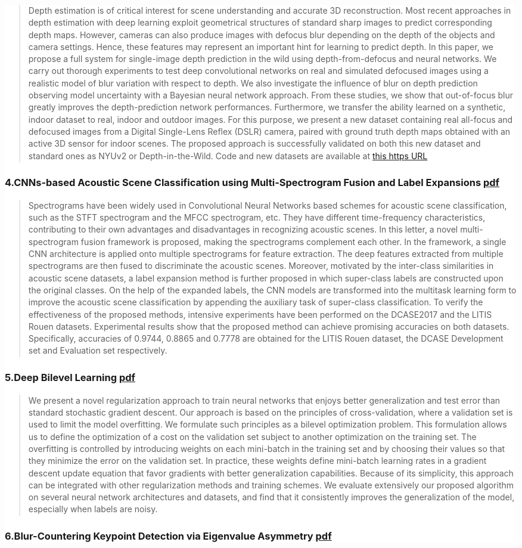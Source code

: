 > Depth estimation is of critical interest for scene understanding and accurate 3D reconstruction. Most recent approaches in depth estimation with deep learning exploit geometrical structures of standard sharp images to predict corresponding depth maps. However, cameras can also produce images with defocus blur depending on the depth of the objects and camera settings. Hence, these features may represent an important hint for learning to predict depth. In this paper, we propose a full system for single-image depth prediction in the wild using depth-from-defocus and neural networks. We carry out thorough experiments to test deep convolutional networks on real and simulated defocused images using a realistic model of blur variation with respect to depth. We also investigate the influence of blur on depth prediction observing model uncertainty with a Bayesian neural network approach. From these studies, we show that out-of-focus blur greatly improves the depth-prediction network performances. Furthermore, we transfer the ability learned on a synthetic, indoor dataset to real, indoor and outdoor images. For this purpose, we present a new dataset containing real all-focus and defocused images from a Digital Single-Lens Reflex (DSLR) camera, paired with ground truth depth maps obtained with an active 3D sensor for indoor scenes. The proposed approach is successfully validated on both this new dataset and standard ones as NYUv2 or Depth-in-the-Wild. Code and new datasets are available at <a href="https://github.com/marcelampc/d3net_depth_estimation.">this https URL</a> 
### 4.CNNs-based Acoustic Scene Classification using Multi-Spectrogram Fusion  and Label Expansions  [ pdf ](https://arxiv.org/pdf/1809.01543.pdf)
> Spectrograms have been widely used in Convolutional Neural Networks based schemes for acoustic scene classification, such as the STFT spectrogram and the MFCC spectrogram, etc. They have different time-frequency characteristics, contributing to their own advantages and disadvantages in recognizing acoustic scenes. In this letter, a novel multi-spectrogram fusion framework is proposed, making the spectrograms complement each other. In the framework, a single CNN architecture is applied onto multiple spectrograms for feature extraction. The deep features extracted from multiple spectrograms are then fused to discriminate the acoustic scenes. Moreover, motivated by the inter-class similarities in acoustic scene datasets, a label expansion method is further proposed in which super-class labels are constructed upon the original classes. On the help of the expanded labels, the CNN models are transformed into the multitask learning form to improve the acoustic scene classification by appending the auxiliary task of super-class classification. To verify the effectiveness of the proposed methods, intensive experiments have been performed on the DCASE2017 and the LITIS Rouen datasets. Experimental results show that the proposed method can achieve promising accuracies on both datasets. Specifically, accuracies of 0.9744, 0.8865 and 0.7778 are obtained for the LITIS Rouen dataset, the DCASE Development set and Evaluation set respectively. 
### 5.Deep Bilevel Learning  [ pdf ](https://arxiv.org/pdf/1809.01465.pdf)
> We present a novel regularization approach to train neural networks that enjoys better generalization and test error than standard stochastic gradient descent. Our approach is based on the principles of cross-validation, where a validation set is used to limit the model overfitting. We formulate such principles as a bilevel optimization problem. This formulation allows us to define the optimization of a cost on the validation set subject to another optimization on the training set. The overfitting is controlled by introducing weights on each mini-batch in the training set and by choosing their values so that they minimize the error on the validation set. In practice, these weights define mini-batch learning rates in a gradient descent update equation that favor gradients with better generalization capabilities. Because of its simplicity, this approach can be integrated with other regularization methods and training schemes. We evaluate extensively our proposed algorithm on several neural network architectures and datasets, and find that it consistently improves the generalization of the model, especially when labels are noisy. 
### 6.Blur-Countering Keypoint Detection via Eigenvalue Asymmetry  [ pdf ](https://arxiv.org/pdf/1809.01456.pdf)